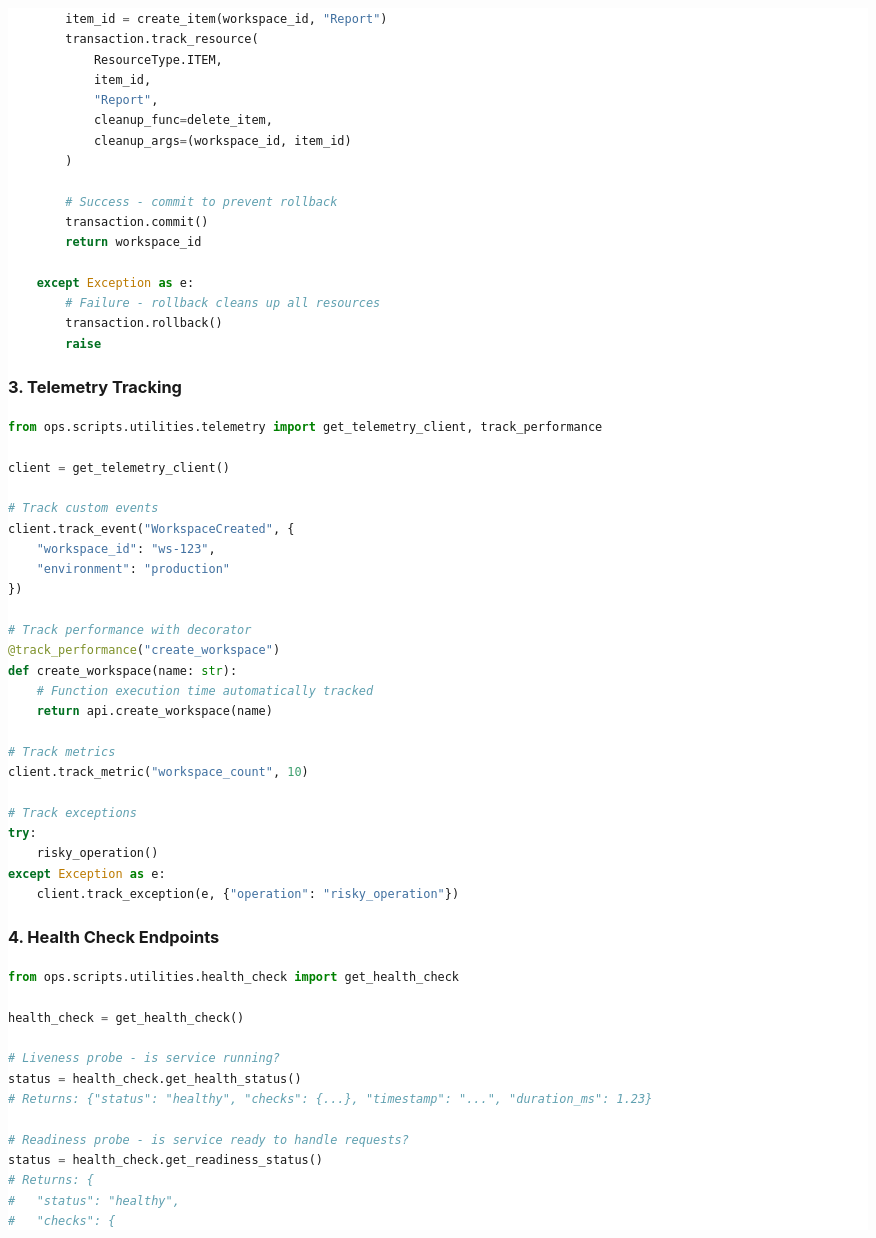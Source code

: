 ```python
        item_id = create_item(workspace_id, "Report")
        transaction.track_resource(
            ResourceType.ITEM,
            item_id,
            "Report",
            cleanup_func=delete_item,
            cleanup_args=(workspace_id, item_id)
        )
        
        # Success - commit to prevent rollback
        transaction.commit()
        return workspace_id
        
    except Exception as e:
        # Failure - rollback cleans up all resources
        transaction.rollback()
        raise
```

### 3. Telemetry Tracking

```python
from ops.scripts.utilities.telemetry import get_telemetry_client, track_performance

client = get_telemetry_client()

# Track custom events
client.track_event("WorkspaceCreated", {
    "workspace_id": "ws-123",
    "environment": "production"
})

# Track performance with decorator
@track_performance("create_workspace")
def create_workspace(name: str):
    # Function execution time automatically tracked
    return api.create_workspace(name)

# Track metrics
client.track_metric("workspace_count", 10)

# Track exceptions
try:
    risky_operation()
except Exception as e:
    client.track_exception(e, {"operation": "risky_operation"})
```

### 4. Health Check Endpoints

```python
from ops.scripts.utilities.health_check import get_health_check

health_check = get_health_check()

# Liveness probe - is service running?
status = health_check.get_health_status()
# Returns: {"status": "healthy", "checks": {...}, "timestamp": "...", "duration_ms": 1.23}

# Readiness probe - is service ready to handle requests?
status = health_check.get_readiness_status()
# Returns: {
#   "status": "healthy",
#   "checks": {
```